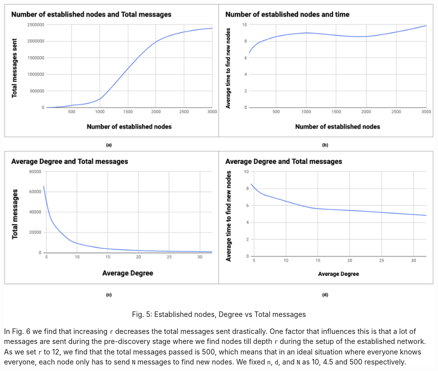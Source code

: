 
![Figure5](images/image1.png)
<p align="center">Fig. 5: Established nodes, Degree vs Total messages</p>

In Fig. 6 we find that increasing `r` decreases the total messages sent drastically. One factor that influences this is that a lot of messages are sent during the pre-discovery stage where we find nodes till depth `r` during the setup of the established network. As we set `r` to 12, we find that the total messages passed is 500, which means that in an ideal situation where everyone knows everyone, each node only has to send `N` messages to find new nodes. We fixed `n`, `d`, and `N` as 10, 4.5 and 500 respectively.

